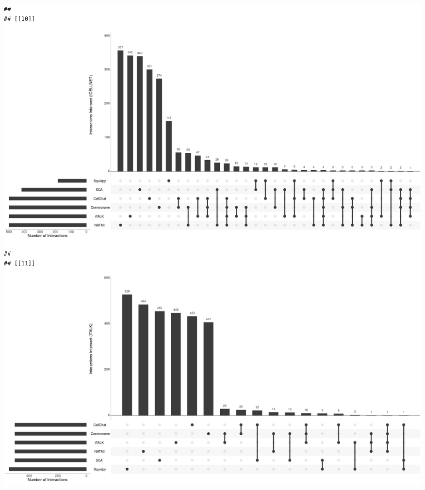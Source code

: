     ## 
    ## [[10]]

![](crc_analysis_files/figure-markdown_strict/upsets_by_resource-10.png)

    ## 
    ## [[11]]

![](crc_analysis_files/figure-markdown_strict/upsets_by_resource-11.png)
